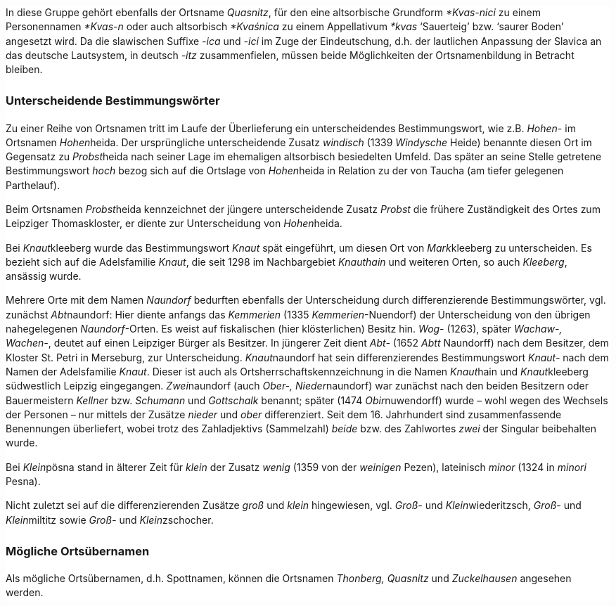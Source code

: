 In diese Gruppe gehört ebenfalls der Ortsname *Quasnitz*, für den eine altsorbische Grundform *\*Kvas-nici* zu einem Personennamen *\*Kvas-n* oder auch altsorbisch *\*Kvaśnica* zu einem Appellativum *\*kvas* ‘Sauerteig’ bzw. ‘saurer Boden’ angesetzt wird. Da die slawischen Suffixe *-ica* und *-ici* im Zuge der Eindeutschung, d.h. der lautlichen Anpassung der Slavica an das deutsche Lautsystem, in deutsch *-itz* zusammenfielen, müssen beide Möglichkeiten der Ortsnamenbildung in Betracht bleiben.

### Unterscheidende Bestimmungswörter

Zu einer Reihe von Ortsnamen tritt im Laufe der Überlieferung ein unterscheidendes Bestimmungswort, wie z.B. *Hohen*- im Ortsnamen <i>Hohen</i>heida. Der ursprüngliche unterscheidende Zusatz *windisch* (1339 *Windysche* Heide) benannte diesen Ort im Gegensatz zu <i>Probst</i>heida nach seiner Lage im ehemaligen altsorbisch besiedelten Umfeld. Das später an seine Stelle getretene Bestimmungswort *hoch* bezog sich auf die Ortslage von <i>Hohen</i>heida in Relation zu der von Taucha (am tiefer gelegenen Parthelauf).

Beim Ortsnamen <i>Probst</i>heida kennzeichnet der jüngere unterscheidende Zusatz *Probst* die frühere Zuständigkeit des Ortes zum Leipziger Thomaskloster, er diente zur Unterscheidung von <i>Hohen</i>heida. 

Bei <i>Knaut</i>kleeberg wurde das Bestimmungswort *Knaut* spät eingeführt, um diesen Ort von <i>Mark</i>kleeberg zu unterscheiden. Es bezieht sich auf die Adelsfamilie *Knaut*, die seit 1298 im Nachbargebiet *Knauthain* und weiteren Orten, so auch *Kleeberg*, ansässig wurde.

Mehrere Orte mit dem Namen *Naundorf* bedurften ebenfalls der Unterscheidung durch differenzierende Bestimmungswörter, vgl. zunächst <i>Abt</i>naundorf: Hier diente anfangs das *Kemmerien* (1335 *Kemmerien*-Nuendorf) der Unterscheidung von den übrigen nahegelegenen *Naundorf*-Orten. Es weist auf fiskalischen (hier klösterlichen) Besitz hin. *Wog-* (1263), später *Wachaw-, Wachen-*, deutet auf einen Leipziger Bürger als Besitzer. In jüngerer Zeit dient *Abt-* (1652 *Abtt* Naundorff) nach dem Besitzer, dem Kloster St. Petri in Merseburg, zur Unterscheidung. <i>Knaut</i>naundorf hat sein differenzierendes Bestimmungswort <i>Knaut-</i> nach dem Namen der Adelsfamilie *Knaut*. Dieser ist auch als Ortsherrschaftskennzeichnung in die Namen <i>Knaut</i>hain und <i>Knaut</i>kleeberg südwestlich Leipzig eingegangen. <i>Zwei</i>naundorf (auch <i>Ober-, Nieder</i>naundorf) war zunächst nach den beiden Besitzern oder Bauermeistern *Kellner* bzw. *Schumann* und *Gottschalk* benannt; später (1474 <i>Obir</i>nuwendorff) wurde – wohl wegen des Wechsels der Personen – nur mittels der Zusätze *nieder* und *ober* differenziert. Seit dem 16. Jahrhundert sind zusammenfassende Benennungen überliefert, wobei trotz des Zahladjektivs (Sammelzahl) *beide* bzw. des Zahlwortes *zwei* der Singular beibehalten wurde. 

Bei <i>Klein</i>pösna stand in älterer Zeit für *klein* der Zusatz *wenig* (1359 von der *weinigen* Pezen), lateinisch *minor* (1324 in *minori* Pesna). 

Nicht zuletzt sei auf die differenzierenden Zusätze *groß* und *klein* hingewiesen, vgl. *Groß-* und <i>Klein</i>wiederitzsch, *Groß-* und <i>Klein</i>miltitz sowie *Groß-* und <i>Klein</i>zschocher.

### Mögliche Ortsübernamen

Als mögliche Ortsübernamen, d.h. Spottnamen, können die Ortsnamen *Thonberg, Quasnitz* und *Zuckelhausen* angesehen werden.
